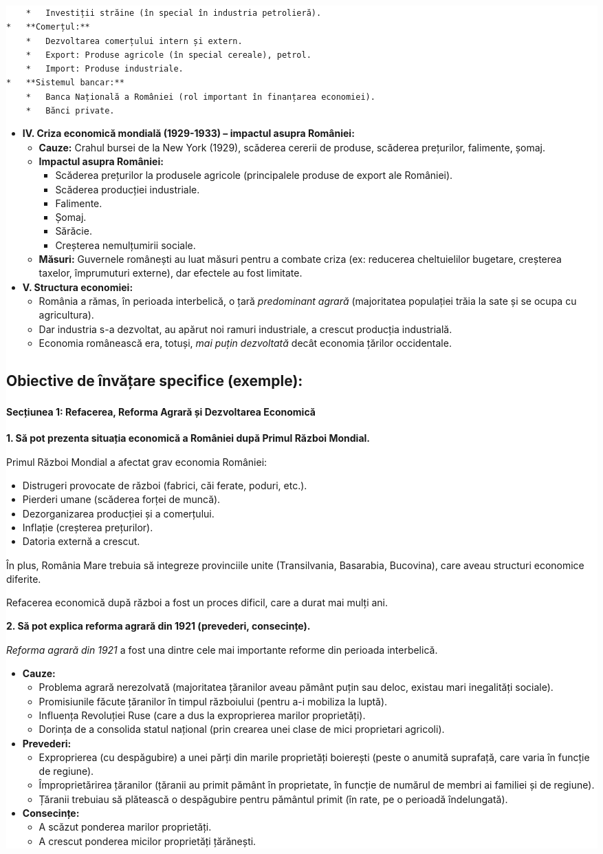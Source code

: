         *   Investiții străine (în special în industria petrolieră).
    *   **Comerțul:**
        *   Dezvoltarea comerțului intern și extern.
        *   Export: Produse agricole (în special cereale), petrol.
        *   Import: Produse industriale.
    *   **Sistemul bancar:**
        *   Banca Națională a României (rol important în finanțarea economiei).
        *   Bănci private.
*   **IV. Criza economică mondială (1929-1933) – impactul asupra României:**
    *   **Cauze:** Crahul bursei de la New York (1929), scăderea cererii de produse, scăderea prețurilor, falimente, șomaj.
    *   **Impactul asupra României:**
        *   Scăderea prețurilor la produsele agricole (principalele produse de export ale României).
        *   Scăderea producției industriale.
        *   Falimente.
        *   Șomaj.
        *   Sărăcie.
        *   Creșterea nemulțumirii sociale.
    *   **Măsuri:** Guvernele românești au luat măsuri pentru a combate criza (ex: reducerea cheltuielilor bugetare, creșterea taxelor, împrumuturi externe), dar efectele au fost limitate.
* **V. Structura economiei:**
  *  România a rămas, în perioada interbelică, o țară *predominant agrară* (majoritatea populației trăia la sate și se ocupa cu agricultura).
   * Dar industria s-a dezvoltat, au apărut noi ramuri industriale, a crescut producția industrială.
  *  Economia românească era, totuși, *mai puțin dezvoltată* decât economia țărilor occidentale.

## Obiective de învățare specifice (exemple):

#### Secțiunea 1: Refacerea, Reforma Agrară și Dezvoltarea Economică

**1. Să pot prezenta situația economică a României după Primul Război Mondial.**

Primul Război Mondial a afectat grav economia României:

*   Distrugeri provocate de război (fabrici, căi ferate, poduri, etc.).
*   Pierderi umane (scăderea forței de muncă).
*   Dezorganizarea producției și a comerțului.
*   Inflație (creșterea prețurilor).
*   Datoria externă a crescut.

În plus, România Mare trebuia să integreze provinciile unite (Transilvania, Basarabia, Bucovina), care aveau structuri economice diferite.

Refacerea economică după război a fost un proces dificil, care a durat mai mulți ani.

**2. Să pot explica reforma agrară din 1921 (prevederi, consecințe).**

*Reforma agrară din 1921* a fost una dintre cele mai importante reforme din perioada interbelică.

*   **Cauze:**
    *   Problema agrară nerezolvată (majoritatea țăranilor aveau pământ puțin sau deloc, existau mari inegalități sociale).
    *   Promisiunile făcute țăranilor în timpul războiului (pentru a-i mobiliza la luptă).
    *   Influența Revoluției Ruse (care a dus la exproprierea marilor proprietăți).
    *   Dorința de a consolida statul național (prin crearea unei clase de mici proprietari agricoli).
*   **Prevederi:**
    *   Exproprierea (cu despăgubire) a unei părți din marile proprietăți boierești (peste o anumită suprafață, care varia în funcție de regiune).
    *   Împroprietărirea țăranilor (țăranii au primit pământ în proprietate, în funcție de numărul de membri ai familiei și de regiune).
    *   Țăranii trebuiau să plătească o despăgubire pentru pământul primit (în rate, pe o perioadă îndelungată).
*   **Consecințe:**
    *   A scăzut ponderea marilor proprietăți.
    *   A crescut ponderea micilor proprietăți țărănești.